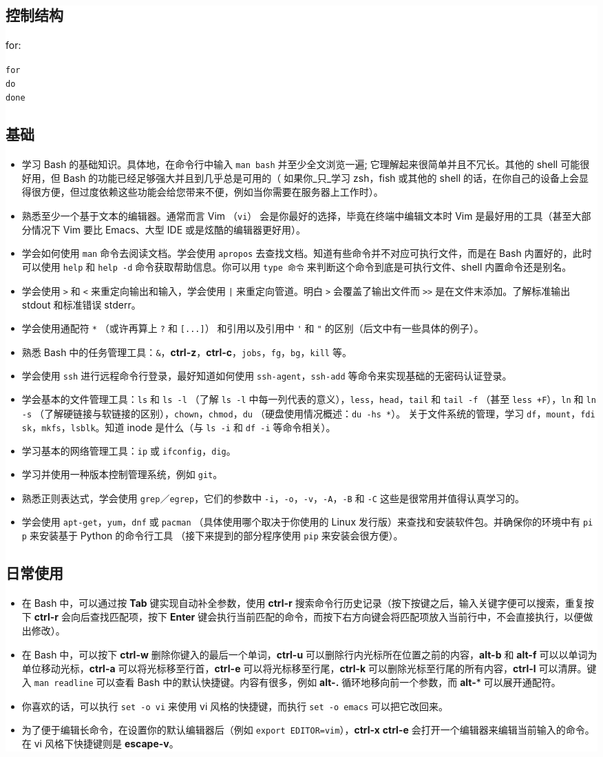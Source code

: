 ## 控制结构

for:
```
for 
do 
done
```

## 基础

- 学习 Bash 的基础知识。具体地，在命令行中输入 `man bash` 并至少全文浏览一遍; 它理解起来很简单并且不冗长。其他的 shell 可能很好用，但 Bash 的功能已经足够强大并且到几乎总是可用的（ 如果你_只_学习 zsh，fish 或其他的 shell 的话，在你自己的设备上会显得很方便，但过度依赖这些功能会给您带来不便，例如当你需要在服务器上工作时）。
    
- 熟悉至少一个基于文本的编辑器。通常而言 Vim （`vi`） 会是你最好的选择，毕竟在终端中编辑文本时 Vim 是最好用的工具（甚至大部分情况下 Vim 要比 Emacs、大型 IDE 或是炫酷的编辑器更好用）。
    
- 学会如何使用 `man` 命令去阅读文档。学会使用 `apropos` 去查找文档。知道有些命令并不对应可执行文件，而是在 Bash 内置好的，此时可以使用 `help` 和 `help -d` 命令获取帮助信息。你可以用 `type 命令` 来判断这个命令到底是可执行文件、shell 内置命令还是别名。
    
- 学会使用 `>` 和 `<` 来重定向输出和输入，学会使用 `|` 来重定向管道。明白 `>` 会覆盖了输出文件而 `>>` 是在文件末添加。了解标准输出 stdout 和标准错误 stderr。
    
- 学会使用通配符 `*` （或许再算上 `?` 和 `[...]`） 和引用以及引用中 `'` 和 `"` 的区别（后文中有一些具体的例子）。
    
- 熟悉 Bash 中的任务管理工具：`&`，**ctrl-z**，**ctrl-c**，`jobs`，`fg`，`bg`，`kill` 等。
    
- 学会使用 `ssh` 进行远程命令行登录，最好知道如何使用 `ssh-agent`，`ssh-add` 等命令来实现基础的无密码认证登录。
    
- 学会基本的文件管理工具：`ls` 和 `ls -l` （了解 `ls -l` 中每一列代表的意义），`less`，`head`，`tail` 和 `tail -f` （甚至 `less +F`），`ln` 和 `ln -s` （了解硬链接与软链接的区别），`chown`，`chmod`，`du` （硬盘使用情况概述：`du -hs *`）。 关于文件系统的管理，学习 `df`，`mount`，`fdisk`，`mkfs`，`lsblk`。知道 inode 是什么（与 `ls -i` 和 `df -i` 等命令相关）。
    
- 学习基本的网络管理工具：`ip` 或 `ifconfig`，`dig`。
    
- 学习并使用一种版本控制管理系统，例如 `git`。
    
- 熟悉正则表达式，学会使用 `grep`／`egrep`，它们的参数中 `-i`，`-o`，`-v`，`-A`，`-B` 和 `-C` 这些是很常用并值得认真学习的。
    
- 学会使用 `apt-get`，`yum`，`dnf` 或 `pacman` （具体使用哪个取决于你使用的 Linux 发行版）来查找和安装软件包。并确保你的环境中有 `pip` 来安装基于 Python 的命令行工具 （接下来提到的部分程序使用 `pip` 来安装会很方便）。
    

## 日常使用

- 在 Bash 中，可以通过按 **Tab** 键实现自动补全参数，使用 **ctrl-r** 搜索命令行历史记录（按下按键之后，输入关键字便可以搜索，重复按下 **ctrl-r** 会向后查找匹配项，按下 **Enter** 键会执行当前匹配的命令，而按下右方向键会将匹配项放入当前行中，不会直接执行，以便做出修改）。
    
- 在 Bash 中，可以按下 **ctrl-w** 删除你键入的最后一个单词，**ctrl-u** 可以删除行内光标所在位置之前的内容，**alt-b** 和 **alt-f** 可以以单词为单位移动光标，**ctrl-a** 可以将光标移至行首，**ctrl-e** 可以将光标移至行尾，**ctrl-k** 可以删除光标至行尾的所有内容，**ctrl-l** 可以清屏。键入 `man readline` 可以查看 Bash 中的默认快捷键。内容有很多，例如 **alt-.** 循环地移向前一个参数，而 **alt-*** 可以展开通配符。
    

- 你喜欢的话，可以执行 `set -o vi` 来使用 vi 风格的快捷键，而执行 `set -o emacs` 可以把它改回来。
    
- 为了便于编辑长命令，在设置你的默认编辑器后（例如 `export EDITOR=vim`），**ctrl-x** **ctrl-e** 会打开一个编辑器来编辑当前输入的命令。在 vi 风格下快捷键则是 **escape-v**。
    